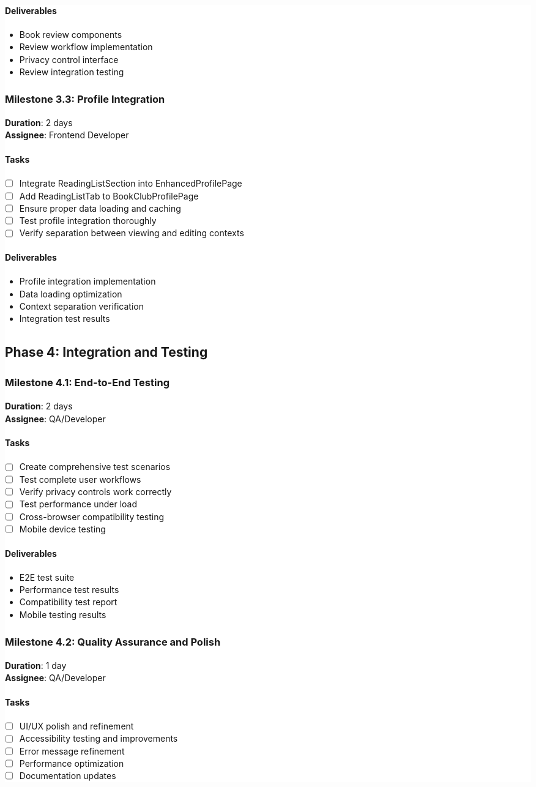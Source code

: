 #### Deliverables
- Book review components
- Review workflow implementation
- Privacy control interface
- Review integration testing

### Milestone 3.3: Profile Integration
**Duration**: 2 days  
**Assignee**: Frontend Developer

#### Tasks
- [ ] Integrate ReadingListSection into EnhancedProfilePage
- [ ] Add ReadingListTab to BookClubProfilePage
- [ ] Ensure proper data loading and caching
- [ ] Test profile integration thoroughly
- [ ] Verify separation between viewing and editing contexts

#### Deliverables
- Profile integration implementation
- Data loading optimization
- Context separation verification
- Integration test results

## Phase 4: Integration and Testing

### Milestone 4.1: End-to-End Testing
**Duration**: 2 days  
**Assignee**: QA/Developer

#### Tasks
- [ ] Create comprehensive test scenarios
- [ ] Test complete user workflows
- [ ] Verify privacy controls work correctly
- [ ] Test performance under load
- [ ] Cross-browser compatibility testing
- [ ] Mobile device testing

#### Deliverables
- E2E test suite
- Performance test results
- Compatibility test report
- Mobile testing results

### Milestone 4.2: Quality Assurance and Polish
**Duration**: 1 day  
**Assignee**: QA/Developer

#### Tasks
- [ ] UI/UX polish and refinement
- [ ] Accessibility testing and improvements
- [ ] Error message refinement
- [ ] Performance optimization
- [ ] Documentation updates

